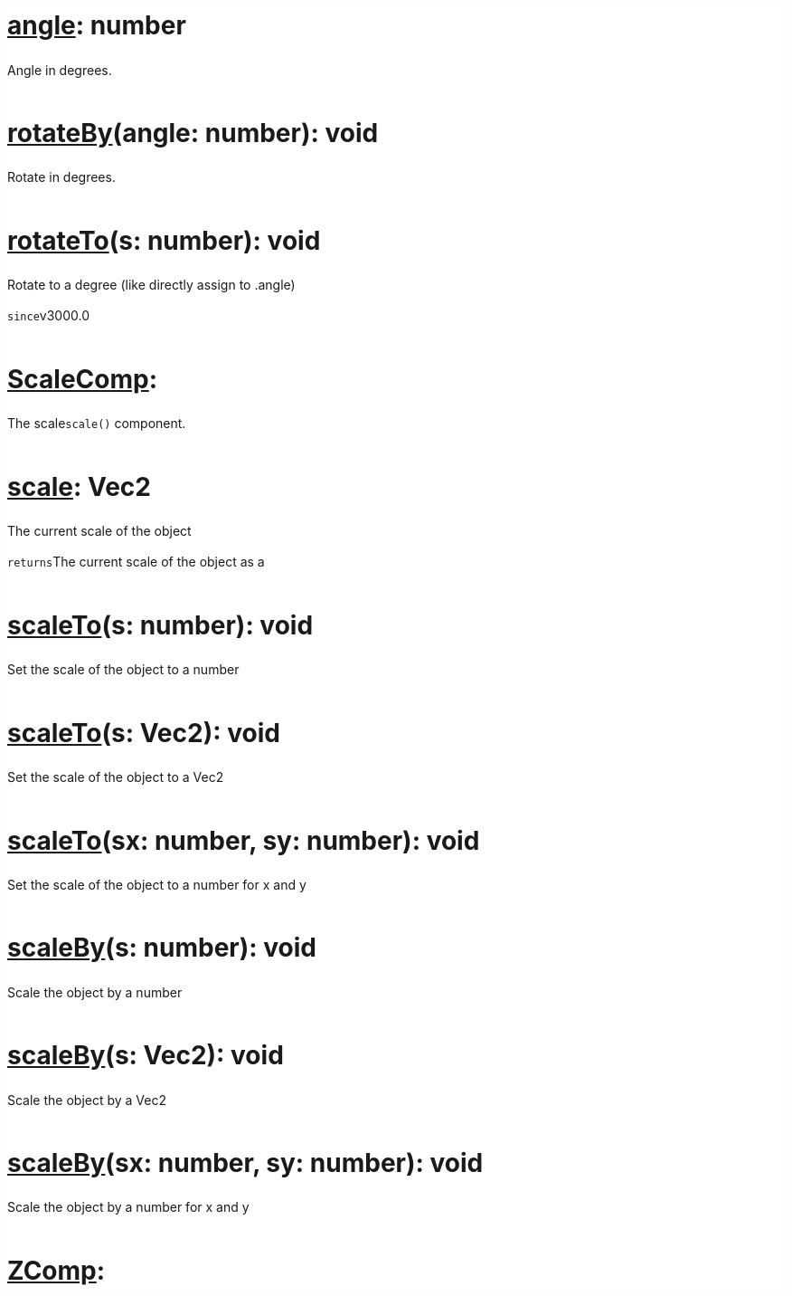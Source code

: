 [angle](#RotateComp-angle): number
==================================

Angle in degrees.

[rotateBy](#RotateComp-rotateBy)(angle: number): void
=====================================================

Rotate in degrees.

[rotateTo](#RotateComp-rotateTo)(s: number): void
=================================================

Rotate to a degree (like directly assign to .angle)

`since`v3000.0



[ScaleComp](#ScaleComp):
========================

The scale`scale()` component.

[scale](#ScaleComp-scale): Vec2
===============================

The current scale of the object

`returns`The current scale of the object as a

[scaleTo](#ScaleComp-scaleTo)(s: number): void
==============================================

Set the scale of the object to a number

[scaleTo](#ScaleComp-scaleTo)(s: Vec2): void
============================================

Set the scale of the object to a Vec2

[scaleTo](#ScaleComp-scaleTo)(sx: number, sy: number): void
===========================================================

Set the scale of the object to a number for x and y

[scaleBy](#ScaleComp-scaleBy)(s: number): void
==============================================

Scale the object by a number

[scaleBy](#ScaleComp-scaleBy)(s: Vec2): void
============================================

Scale the object by a Vec2

[scaleBy](#ScaleComp-scaleBy)(sx: number, sy: number): void
===========================================================

Scale the object by a number for x and y



[ZComp](#ZComp):
================
